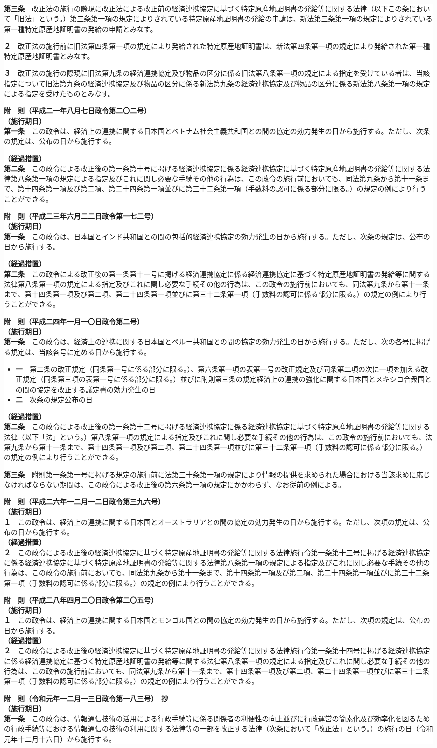 **第三条**　改正法の施行の際現に改正法による改正前の経済連携協定に基づく特定原産地証明書の発給等に関する法律（以下この条において「旧法」という。）第三条第一項の規定によりされている特定原産地証明書の発給の申請は、新法第三条第一項の規定によりされている第一種特定原産地証明書の発給の申請とみなす。  
  
**２**　改正法の施行前に旧法第四条第一項の規定により発給された特定原産地証明書は、新法第四条第一項の規定により発給された第一種特定原産地証明書とみなす。  
  
**３**　改正法の施行の際現に旧法第九条の経済連携協定及び物品の区分に係る旧法第八条第一項の規定による指定を受けている者は、当該指定について旧法第九条の経済連携協定及び物品の区分に係る新法第九条の経済連携協定及び物品の区分に係る新法第八条第一項の規定による指定を受けたものとみなす。  
  
**附　則（平成二一年八月七日政令第二〇二号）**  
**（施行期日）**  
**第一条**　この政令は、経済上の連携に関する日本国とベトナム社会主義共和国との間の協定の効力発生の日から施行する。ただし、次条の規定は、公布の日から施行する。  
  
**（経過措置）**  
**第二条**　この政令による改正後の第一条第十号に掲げる経済連携協定に係る経済連携協定に基づく特定原産地証明書の発給等に関する法律第八条第一項の規定による指定及びこれに関し必要な手続その他の行為は、この政令の施行前においても、同法第九条から第十一条まで、第十四条第一項及び第二項、第二十四条第一項並びに第三十二条第一項（手数料の認可に係る部分に限る。）の規定の例により行うことができる。  
  
**附　則（平成二三年六月二二日政令第一七二号）**  
**（施行期日）**  
**第一条**　この政令は、日本国とインド共和国との間の包括的経済連携協定の効力発生の日から施行する。ただし、次条の規定は、公布の日から施行する。  
  
**（経過措置）**  
**第二条**　この政令による改正後の第一条第十一号に掲げる経済連携協定に係る経済連携協定に基づく特定原産地証明書の発給等に関する法律第八条第一項の規定による指定及びこれに関し必要な手続その他の行為は、この政令の施行前においても、同法第九条から第十一条まで、第十四条第一項及び第二項、第二十四条第一項並びに第三十二条第一項（手数料の認可に係る部分に限る。）の規定の例により行うことができる。  
  
**附　則（平成二四年一月一〇日政令第二号）**  
**（施行期日）**  
**第一条**　この政令は、経済上の連携に関する日本国とペルー共和国との間の協定の効力発生の日から施行する。ただし、次の各号に掲げる規定は、当該各号に定める日から施行する。  
* **一**　第二条の改正規定（同条第一号に係る部分に限る。）、第六条第一項の表第一号の改正規定及び同条第二項の次に一項を加える改正規定（同条第三項の表第一号に係る部分に限る。）並びに附則第三条の規定経済上の連携の強化に関する日本国とメキシコ合衆国との間の協定を改正する議定書の効力発生の日  
* **二**　次条の規定公布の日  
  
**（経過措置）**  
**第二条**　この政令による改正後の第一条第十二号に掲げる経済連携協定に係る経済連携協定に基づく特定原産地証明書の発給等に関する法律（以下「法」という。）第八条第一項の規定による指定及びこれに関し必要な手続その他の行為は、この政令の施行前においても、法第九条から第十一条まで、第十四条第一項及び第二項、第二十四条第一項並びに第三十二条第一項（手数料の認可に係る部分に限る。）の規定の例により行うことができる。  
  
**第三条**　附則第一条第一号に掲げる規定の施行前に法第三十条第一項の規定により情報の提供を求められた場合における当該求めに応じなければならない期間は、この政令による改正後の第六条第一項の規定にかかわらず、なお従前の例による。  
  
**附　則（平成二六年一二月一二日政令第三九六号）**  
**（施行期日）**  
**１**　この政令は、経済上の連携に関する日本国とオーストラリアとの間の協定の効力発生の日から施行する。ただし、次項の規定は、公布の日から施行する。  
**（経過措置）**  
**２**　この政令による改正後の経済連携協定に基づく特定原産地証明書の発給等に関する法律施行令第一条第十三号に掲げる経済連携協定に係る経済連携協定に基づく特定原産地証明書の発給等に関する法律第八条第一項の規定による指定及びこれに関し必要な手続その他の行為は、この政令の施行前においても、同法第九条から第十一条まで、第十四条第一項及び第二項、第二十四条第一項並びに第三十二条第一項（手数料の認可に係る部分に限る。）の規定の例により行うことができる。  
  
**附　則（平成二八年四月二〇日政令第二〇五号）**  
**（施行期日）**  
**１**　この政令は、経済上の連携に関する日本国とモンゴル国との間の協定の効力発生の日から施行する。ただし、次項の規定は、公布の日から施行する。  
**（経過措置）**  
**２**　この政令による改正後の経済連携協定に基づく特定原産地証明書の発給等に関する法律施行令第一条第十四号に掲げる経済連携協定に係る経済連携協定に基づく特定原産地証明書の発給等に関する法律第八条第一項の規定による指定及びこれに関し必要な手続その他の行為は、この政令の施行前においても、同法第九条から第十一条まで、第十四条第一項及び第二項、第二十四条第一項並びに第三十二条第一項（手数料の認可に係る部分に限る。）の規定の例により行うことができる。  
  
**附　則（令和元年一二月一三日政令第一八三号）　抄**  
**（施行期日）**  
**第一条**　この政令は、情報通信技術の活用による行政手続等に係る関係者の利便性の向上並びに行政運営の簡素化及び効率化を図るための行政手続等における情報通信の技術の利用に関する法律等の一部を改正する法律（次条において「改正法」という。）の施行の日（令和元年十二月十六日）から施行する。  
  
